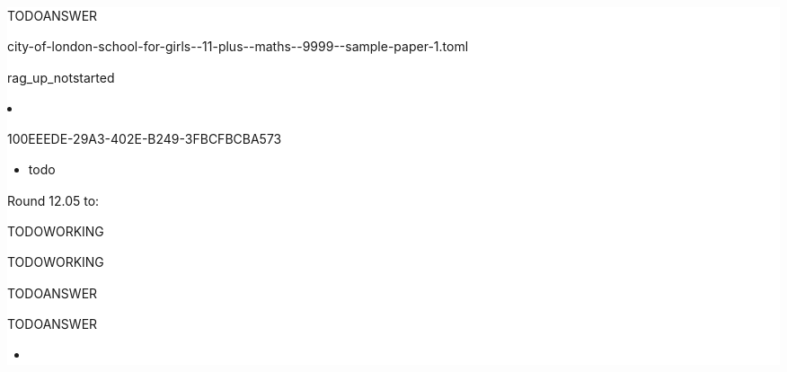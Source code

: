 TODOANSWER

</div>
</div>

</div>
</li>
</ul>
<div class='papername'>
<p>city-of-london-school-for-girls--11-plus--maths--9999--sample-paper-1.toml</p>
</div>
<div class='rag'>
<p>rag_up_notstarted</p>
</div>
</div>
</li>
<li>
<div class='question_envelope rag_up_notstarted question'>
<div class='uuid'>
<p>100EEEDE-29A3-402E-B249-3FBCFBCBA573</p>
</div>
<div class='topics'>
<ul>
<li>
todo
</li>
</ul>
</div>
<div class='question question'>

Round $12.05$ to:

</div>
<div class='workings'>
<div class='working'>

TODOWORKING

</div>
<div class='working'>

TODOWORKING

</div>
</div>
<div class='answers'>
<div class='answer'>

TODOANSWER

</div>
<div class='answer'>

TODOANSWER

</div>
</div>
<ul class='subquestion TODO'>
<li>
<div class='question_envelope rag_red subquestion'>
<div class='topics'>
<ul>
</ul>
</div>
<div class='question subquestion'>
